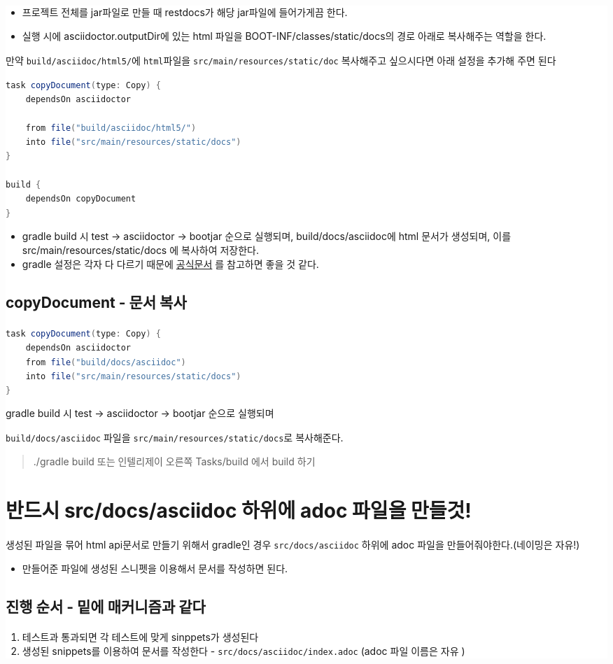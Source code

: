 * 프로젝트 전체를 jar파일로 만들 때 restdocs가 해당 jar파일에 들어가게끔 한다.

* 실행 시에 asciidoctor.outputDir에 있는 html 파일을 BOOT-INF/classes/static/docs의 경로 아래로 복사해주는 역할을 한다.

  


만약 `build/asciidoc/html5/`에 `html`파일을 `src/main/resources/static/doc` 복사해주고 싶으시다면 아래 설정을 추가해 주면 된다

```gradle
task copyDocument(type: Copy) {
    dependsOn asciidoctor
 
    from file("build/asciidoc/html5/")
    into file("src/main/resources/static/docs")
}
 
build {
    dependsOn copyDocument
}
```

- gradle build 시 test -> asciidoctor -> bootjar 순으로 실행되며, build/docs/asciidoc에 html 문서가 생성되며, 이를 src/main/resources/static/docs 에 복사하여 저장한다.
- gradle 설정은 각자 다 다르기 때문에 [공식문서](https://docs.spring.io/spring-restdocs/docs/current/reference/html5/#getting-started-build-configuration) 를 참고하면 좋을 것 같다.



## copyDocument - 문서 복사

```groovy
task copyDocument(type: Copy) {
    dependsOn asciidoctor
    from file("build/docs/asciidoc")
    into file("src/main/resources/static/docs")
}
```

gradle build 시 test -> asciidoctor -> bootjar 순으로 실행되며

`build/docs/asciidoc` 파일을 `src/main/resources/static/docs`로 복사해준다.

> ./gradle build 또는 인텔리제이 오른쪽 Tasks/build 에서 build 하기 



# 반드시 src/docs/asciidoc 하위에 adoc 파일을 만들것!

생성된 파일을 묶어 html api문서로 만들기 위해서 gradle인 경우 `src/docs/asciidoc` 하위에 adoc 파일을 만들어줘야한다.(네이밍은 자유!)

* 만들어준 파일에 생성된 스니펫을 이용해서 문서를 작성하면 된다.



## 진행 순서 - 밑에 매커니즘과 같다

1. 테스트과 통과되면 각 테스트에 맞게 sinppets가 생성된다
2. 생성된 snippets를 이용하여 문서를 작성한다 - `src/docs/asciidoc/index.adoc` (adoc 파일 이름은 자유 )
